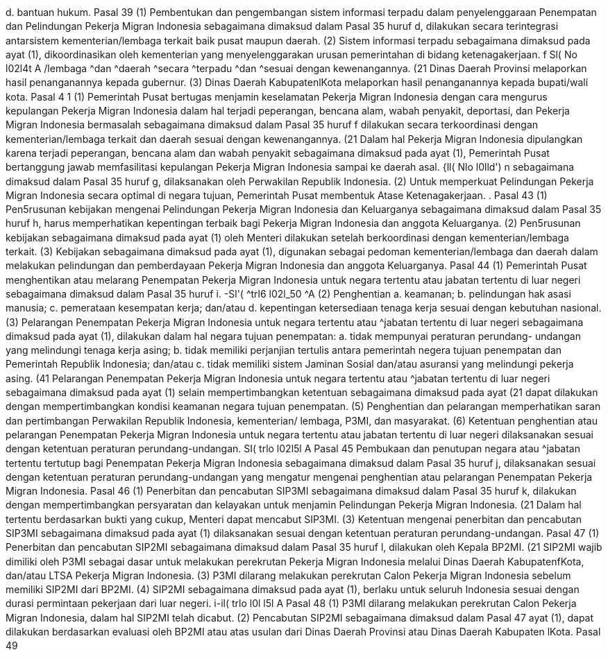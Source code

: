 d. bantuan hukum. Pasal 39 (1) Pembentukan dan pengembangan sistem informasi terpadu dalam penyelenggaraan Penempatan dan Pelindungan Pekerja Migran Indonesia sebagaimana dimaksud dalam Pasal 35 huruf d, dilakukan secara terintegrasi antarsistem kementerian/lembaga terkait baik pusat maupun daerah. (2) Sistem informasi terpadu sebagaimana dimaksud pada ayat (1), dikoordinasikan oleh kementerian yang menyelenggarakan urusan pemerintahan di bidang ketenagakerjaan. f Sl( No l02l4t A /lembaga ^dan ^daerah ^secara ^terpadu ^dan ^sesuai dengan kewenangannya. (21 Dinas Daerah Provinsi melaporkan hasil penanganannya kepada gubernur. (3) Dinas Daerah KabupatenlKota melaporkan hasil penanganannya kepada bupati/wali kota. Pasal 4 1 (1) Pemerintah Pusat bertugas menjamin keselamatan Pekerja Migran Indonesia dengan cara mengurus kepulangan Pekerja Migran Indonesia dalam hal terjadi peperangan, bencana alam, wabah penyakit, deportasi, dan Pekerja Migran Indonesia bermasalah sebagaimana dimaksud dalam Pasal 35 huruf f dilakukan secara terkoordinasi dengan kementerian/lembaga terkait dan daerah sesuai dengan kewenangannya. (21 Dalam hal Pekerja Migran Indonesia dipulangkan karena terjadi peperangan, bencana alam dan wabah penyakit sebagaimana dimaksud pada ayat (1), Pemerintah Pusat bertanggung jawab memfasilitasi kepulangan Pekerja Migran Indonesia sampai ke daerah asal. {ll( Nlo l0lld') n sebagaimana dimaksud dalam Pasal 35 huruf g, dilaksanakan oleh Perwakilan Republik Indonesia. (2) Untuk memperkuat Pelindungan Pekerja Migran Indonesia secara optimal di negara tujuan, Pemerintah Pusat membentuk Atase Ketenagakerjaan. . Pasal 43 (1) Pen5rusunan kebijakan mengenai Pelindungan Pekerja Migran Indonesia dan Keluarganya sebagaimana dimaksud dalam Pasal 35 huruf h, harus memperhatikan kepentingan terbaik bagi Pekerja Migran Indonesia dan anggota Keluarganya. (2) Pen5rusunan kebijakan sebagaimana dimaksud pada ayat (1) oleh Menteri dilakukan setelah berkoordinasi dengan kementerian/lembaga terkait. (3) Kebijakan sebagaimana dimaksud pada ayat (1), digunakan sebagai pedoman kementerian/lembaga dan daerah dalam melakukan pelindungan dan pemberdayaan Pekerja Migran Indonesia dan anggota Keluarganya. Pasal 44 (1) Pemerintah Pusat menghentikan atau melarang Penempatan Pekerja Migran Indonesia untuk negara tertentu atau jabatan tertentu di luar negeri sebagaimana dimaksud dalam Pasal 35 huruf i. -Sl'( ^trl6 l02l_50 ^A (2) Penghentian a. keamanan;
b. pelindungan hak asasi manusia;
c. pemerataan kesempatan kerja; dan/atau
d. kepentingan ketersediaan tenaga kerja sesuai dengan kebutuhan nasional. (3) Pelarangan Penempatan Pekerja Migran Indonesia untuk negara tertentu atau ^jabatan tertentu di luar negeri sebagaimana dimaksud pada ayat (1), dilakukan dalam hal negara tujuan penempatan:
a. tidak mempunyai peraturan perundang- undangan yang melindungi tenaga kerja asing;
b. tidak memiliki perjanjian tertulis antara pemerintah negera tujuan penempatan dan Pemerintah Republik Indonesia; dan/atau
c. tidak memiliki sistem Jaminan Sosial dan/atau asuransi yang melindungi pekerja asing. (41 Pelarangan Penempatan Pekerja Migran Indonesia untuk negara tertentu atau ^jabatan tertentu di luar negeri sebagaimana dimaksud pada ayat (1) selain mempertimbangkan ketentuan sebagaimana dimaksud pada ayat (21 dapat dilakukan dengan mempertimbangkan kondisi keamanan negara tujuan penempatan. (5) Penghentian dan pelarangan memperhatikan saran dan pertimbangan Perwakilan Republik Indonesia, kementerian/ lembaga, P3MI, dan masyarakat. (6) Ketentuan penghentian atau pelarangan Penempatan Pekerja Migran Indonesia untuk negara tertentu atau jabatan tertentu di luar negeri dilaksanakan sesuai dengan ketentuan peraturan perundang-undangan. SI( trlo l02l5l A
Pasal 45
Pembukaan dan penutupan negara atau ^jabatan tertentu tertutup bagi Penempatan Pekerja Migran Indonesia sebagaimana dimaksud dalam Pasal 35 huruf j, dilaksanakan sesuai dengan ketentuan peraturan perundang-undangan yang mengatur mengenai penghentian atau pelarangan Penempatan Pekerja Migran Indonesia. Pasal 46 (1) Penerbitan dan pencabutan SIP3MI sebagaimana dimaksud dalam Pasal 35 huruf k, dilakukan dengan mempertimbangkan persyaratan dan kelayakan untuk menjamin Pelindungan Pekerja Migran Indonesia. (21 Dalam hal tertentu berdasarkan bukti yang cukup, Menteri dapat mencabut SIP3MI. (3) Ketentuan mengenai penerbitan dan pencabutan SIP3MI sebagaimana dimaksud pada ayat (1) dilaksanakan sesuai dengan ketentuan peraturan perundang-undangan. Pasal 47 (1) Penerbitan dan pencabutan SIP2MI sebagaimana dimaksud dalam Pasal 35 huruf l, dilakukan oleh Kepala BP2MI. (21 SIP2MI wajib dimiliki oleh P3MI sebagai dasar untuk melakukan perekrutan Pekerja Migran Indonesia melalui Dinas Daerah KabupatenfKota, dan/atau LTSA Pekerja Migran Indonesia. (3) P3MI dilarang melakukan perekrutan Calon Pekerja Migran Indonesia sebelum memiliki SIP2MI dari BP2MI. (4) SIP2MI sebagaimana dimaksud pada ayat (1), berlaku untuk seluruh Indonesia sesuai dengan durasi permintaan pekerjaan dari luar negeri. i-il( trlo l0l l5l A Pasal 48 (1) P3MI dilarang melakukan perekrutan Calon Pekerja Migran Indonesia, dalam hal SIP2MI telah dicabut. (2) Pencabutan SIP2MI sebagaimana dimaksud dalam Pasal 47 ayat (1), dapat dilakukan berdasarkan evaluasi oleh BP2MI atau atas usulan dari Dinas Daerah Provinsi atau Dinas Daerah Kabupaten lKota.
Pasal 49